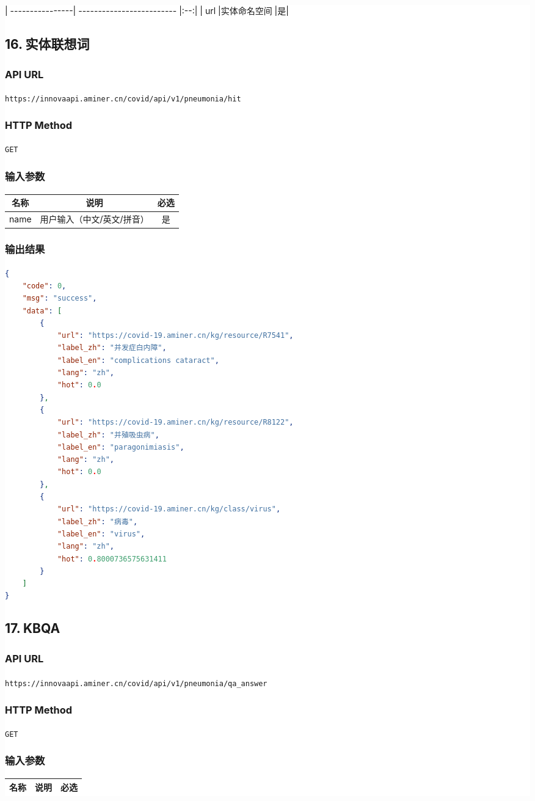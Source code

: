 | ----------------| ------------------------- |:--:|
| url              |实体命名空间           |是|

## 16. 实体联想词
### API URL  
```
https://innovaapi.aminer.cn/covid/api/v1/pneumonia/hit
```
### HTTP Method
```
GET
```
### 输入参数 
| 名称             | 说明                      |必选|
| ----------------| ------------------------- |:--:|
| name              |用户输入（中文/英文/拼音）           |是|
### 输出结果 
```json
{
    "code": 0,
    "msg": "success",
    "data": [
        {
            "url": "https://covid-19.aminer.cn/kg/resource/R7541",
            "label_zh": "并发症白内障",
            "label_en": "complications cataract",
            "lang": "zh",
            "hot": 0.0
        },
        {
            "url": "https://covid-19.aminer.cn/kg/resource/R8122",
            "label_zh": "并殖吸虫病",
            "label_en": "paragonimiasis",
            "lang": "zh",
            "hot": 0.0
        },
        {
            "url": "https://covid-19.aminer.cn/kg/class/virus",
            "label_zh": "病毒",
            "label_en": "virus",
            "lang": "zh",
            "hot": 0.8000736575631411
        }
    ]
}
```
## 17. KBQA
### API URL  
```
https://innovaapi.aminer.cn/covid/api/v1/pneumonia/qa_answer
```
### HTTP Method
```
GET
```
### 输入参数 
| 名称             | 说明                      |必选|
| ----------------| ------------------------- |:--:|
